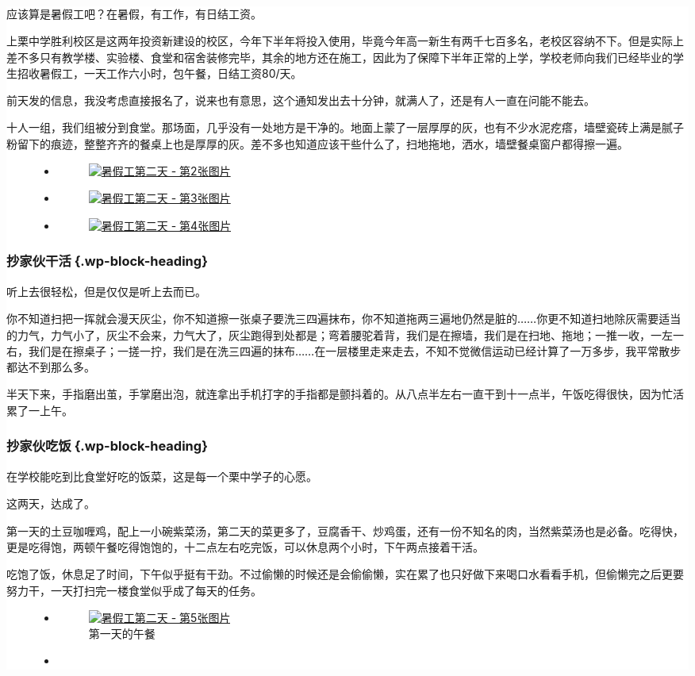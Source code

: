 应该算是暑假工吧？在暑假，有工作，有日结工资。

上栗中学胜利校区是这两年投资新建设的校区，今年下半年将投入使用，毕竟今年高一新生有两千七百多名，老校区容纳不下。但是实际上差不多只有教学楼、实验楼、食堂和宿舍装修完毕，其余的地方还在施工，因此为了保障下半年正常的上学，学校老师向我们已经毕业的学生招收暑假工，一天工作六小时，包午餐，日结工资80/天。

前天发的信息，我没考虑直接报名了，说来也有意思，这个通知发出去十分钟，就满人了，还是有人一直在问能不能去。

十人一组，我们组被分到食堂。那场面，几乎没有一处地方是干净的。地面上蒙了一层厚厚的灰，也有不少水泥疙瘩，墙壁瓷砖上满是腻子粉留下的痕迹，整整齐齐的餐桌上也是厚厚的灰。差不多也知道应该干些什么了，扫地拖地，洒水，墙壁餐桌窗户都得擦一遍。<figure class="wp-block-gallery columns-3 is-cropped wp-block-gallery-13 is-layout-flex wp-block-gallery-is-layout-flex"> 

<ul class="blocks-gallery-grid">
  <li class="blocks-gallery-item">
    <figure><a href="http://yinji.org/wp-content/uploads/2020/08/2020081214241257.jpg" loading="lazy" rel="sponsored" data-fancybox="gallery"><img loading="lazy" decoding="async" width="1440" height="1080" src="http://yinji.org/wp-content/uploads/2020/08/2020081214241257.jpg" data-id="3234" data-full-url="http://yinji.org/wp-content/uploads/2020/08/2020081214241257.jpg" data-link="http://yinji.org/?attachment_id=3234" class="wp-image-3234" srcset="https://yinji-1253682336.cos.ap-guangzhou.myqcloud.com/2020/08/2020081214241257.jpg 1440w, https://yinji-1253682336.cos.ap-guangzhou.myqcloud.com/2020/08/2020081214241257-300x225.jpg 300w, https://yinji-1253682336.cos.ap-guangzhou.myqcloud.com/2020/08/2020081214241257-1024x768.jpg 1024w, https://yinji-1253682336.cos.ap-guangzhou.myqcloud.com/2020/08/2020081214241257-768x576.jpg 768w" sizes="(max-width: 1440px) 100vw, 1440px" / alt="暑假工第二天 - 第2张图片" title="暑假工第二天 - 第2张图片 | 印记" ></a></figure>
  </li>
  <li class="blocks-gallery-item">
    <figure><a href="http://yinji.org/wp-content/uploads/2020/08/2020081214241347.jpg" loading="lazy" rel="sponsored" data-fancybox="gallery"><img loading="lazy" decoding="async" width="1920" height="887" src="http://yinji.org/wp-content/uploads/2020/08/2020081214241347.jpg" data-id="3235" data-full-url="http://yinji.org/wp-content/uploads/2020/08/2020081214241347.jpg" data-link="http://yinji.org/?attachment_id=3235" class="wp-image-3235" srcset="https://yinji-1253682336.cos.ap-guangzhou.myqcloud.com/2020/08/2020081214241347.jpg 1920w, https://yinji-1253682336.cos.ap-guangzhou.myqcloud.com/2020/08/2020081214241347-300x139.jpg 300w, https://yinji-1253682336.cos.ap-guangzhou.myqcloud.com/2020/08/2020081214241347-1024x473.jpg 1024w, https://yinji-1253682336.cos.ap-guangzhou.myqcloud.com/2020/08/2020081214241347-768x355.jpg 768w, https://yinji-1253682336.cos.ap-guangzhou.myqcloud.com/2020/08/2020081214241347-1536x710.jpg 1536w" sizes="(max-width: 1920px) 100vw, 1920px" / alt="暑假工第二天 - 第3张图片" title="暑假工第二天 - 第3张图片 | 印记" ></a></figure>
  </li>
  <li class="blocks-gallery-item">
    <figure><a href="http://yinji.org/wp-content/uploads/2020/08/2020081214241492.jpg" loading="lazy" rel="sponsored" data-fancybox="gallery"><img loading="lazy" decoding="async" width="1440" height="1080" src="http://yinji.org/wp-content/uploads/2020/08/2020081214241492.jpg" data-id="3236" data-full-url="http://yinji.org/wp-content/uploads/2020/08/2020081214241492.jpg" data-link="http://yinji.org/?attachment_id=3236" class="wp-image-3236" srcset="https://yinji-1253682336.cos.ap-guangzhou.myqcloud.com/2020/08/2020081214241492.jpg 1440w, https://yinji-1253682336.cos.ap-guangzhou.myqcloud.com/2020/08/2020081214241492-300x225.jpg 300w, https://yinji-1253682336.cos.ap-guangzhou.myqcloud.com/2020/08/2020081214241492-1024x768.jpg 1024w, https://yinji-1253682336.cos.ap-guangzhou.myqcloud.com/2020/08/2020081214241492-768x576.jpg 768w" sizes="(max-width: 1440px) 100vw, 1440px" / alt="暑假工第二天 - 第4张图片" title="暑假工第二天 - 第4张图片 | 印记" ></a></figure>
  </li>
</ul></figure> 

### 抄家伙干活 {.wp-block-heading}

听上去很轻松，但是仅仅是听上去而已。

你不知道扫把一挥就会漫天灰尘，你不知道擦一张桌子要洗三四遍抹布，你不知道拖两三遍地仍然是脏的……你更不知道扫地除灰需要适当的力气，力气小了，灰尘不会来，力气大了，灰尘跑得到处都是；弯着腰驼着背，我们是在擦墙，我们是在扫地、拖地；一推一收，一左一右，我们是在擦桌子；一搓一拧，我们是在洗三四遍的抹布……在一层楼里走来走去，不知不觉微信运动已经计算了一万多步，我平常散步都达不到那么多。

半天下来，手指磨出茧，手掌磨出泡，就连拿出手机打字的手指都是颤抖着的。从八点半左右一直干到十一点半，午饭吃得很快，因为忙活累了一上午。

### 抄家伙吃饭 {.wp-block-heading}

在学校能吃到比食堂好吃的饭菜，这是每一个栗中学子的心愿。

这两天，达成了。

第一天的土豆咖喱鸡，配上一小碗紫菜汤，第二天的菜更多了，豆腐香干、炒鸡蛋，还有一份不知名的肉，当然紫菜汤也是必备。吃得快，更是吃得饱，两顿午餐吃得饱饱的，十二点左右吃完饭，可以休息两个小时，下午两点接着干活。

吃饱了饭，休息足了时间，下午似乎挺有干劲。不过偷懒的时候还是会偷偷懒，实在累了也只好做下来喝口水看看手机，但偷懒完之后更要努力干，一天打扫完一楼食堂似乎成了每天的任务。<figure class="wp-block-gallery columns-2 is-cropped wp-block-gallery-14 is-layout-flex wp-block-gallery-is-layout-flex"> 

<ul class="blocks-gallery-grid">
  <li class="blocks-gallery-item">
    <figure><a href="http://yinji.org/wp-content/uploads/2020/08/2020081214245260.jpg" loading="lazy" rel="sponsored" data-fancybox="gallery"><img loading="lazy" decoding="async" width="1920" height="887" src="http://yinji.org/wp-content/uploads/2020/08/2020081214245260.jpg" data-id="3237" data-full-url="http://yinji.org/wp-content/uploads/2020/08/2020081214245260.jpg" data-link="http://yinji.org/?attachment_id=3237" class="wp-image-3237" srcset="https://yinji-1253682336.cos.ap-guangzhou.myqcloud.com/2020/08/2020081214245260.jpg 1920w, https://yinji-1253682336.cos.ap-guangzhou.myqcloud.com/2020/08/2020081214245260-300x139.jpg 300w, https://yinji-1253682336.cos.ap-guangzhou.myqcloud.com/2020/08/2020081214245260-1024x473.jpg 1024w, https://yinji-1253682336.cos.ap-guangzhou.myqcloud.com/2020/08/2020081214245260-768x355.jpg 768w, https://yinji-1253682336.cos.ap-guangzhou.myqcloud.com/2020/08/2020081214245260-1536x710.jpg 1536w" sizes="(max-width: 1920px) 100vw, 1920px" / alt="暑假工第二天 - 第5张图片" title="暑假工第二天 - 第5张图片 | 印记" ></a><figcaption class="blocks-gallery-item__caption">第一天的午餐</figcaption></figure>
  </li>
  <li class="blocks-gallery-item">